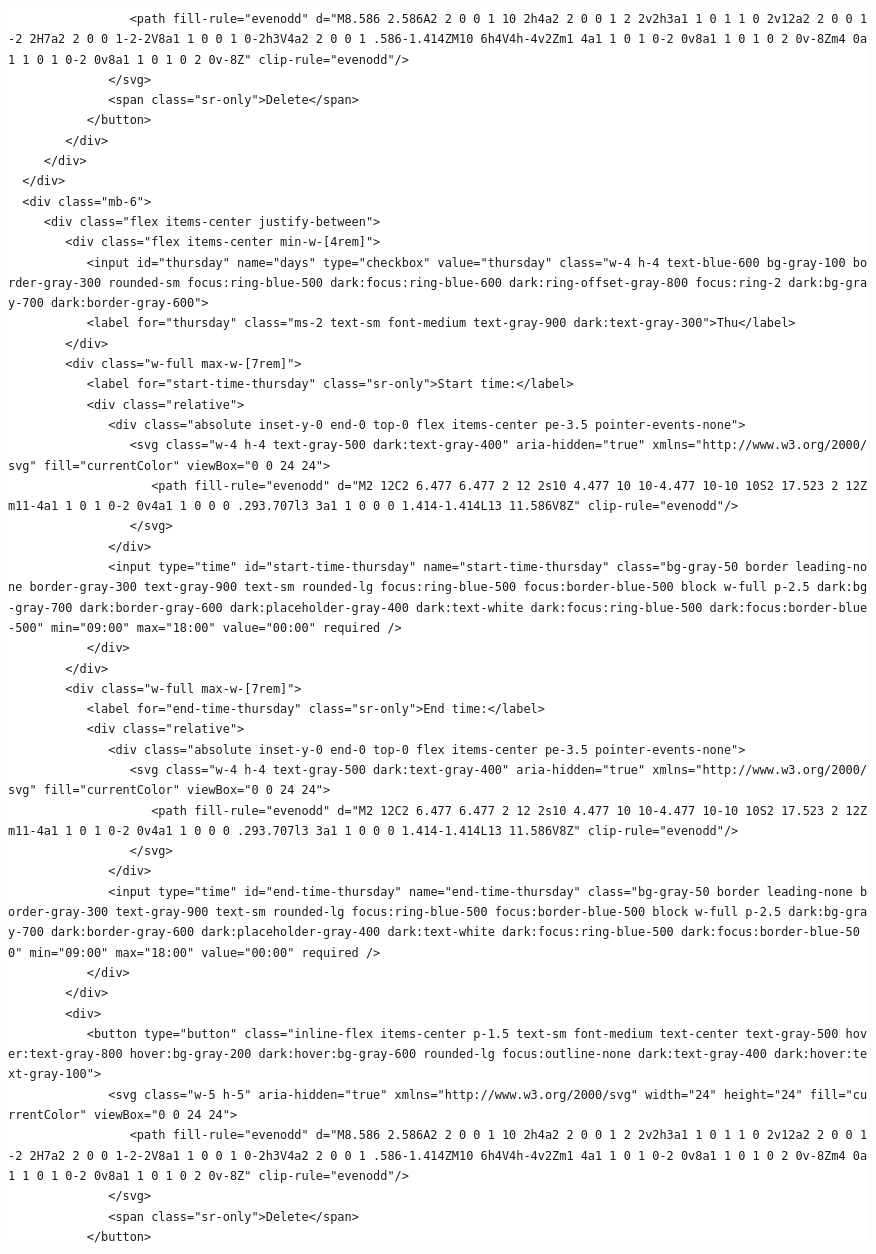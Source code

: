                      <path fill-rule="evenodd" d="M8.586 2.586A2 2 0 0 1 10 2h4a2 2 0 0 1 2 2v2h3a1 1 0 1 1 0 2v12a2 2 0 0 1-2 2H7a2 2 0 0 1-2-2V8a1 1 0 0 1 0-2h3V4a2 2 0 0 1 .586-1.414ZM10 6h4V4h-4v2Zm1 4a1 1 0 1 0-2 0v8a1 1 0 1 0 2 0v-8Zm4 0a1 1 0 1 0-2 0v8a1 1 0 1 0 2 0v-8Z" clip-rule="evenodd"/>
                  </svg>
                  <span class="sr-only">Delete</span>
               </button>
            </div>
         </div>
      </div>
      <div class="mb-6">
         <div class="flex items-center justify-between">
            <div class="flex items-center min-w-[4rem]">
               <input id="thursday" name="days" type="checkbox" value="thursday" class="w-4 h-4 text-blue-600 bg-gray-100 border-gray-300 rounded-sm focus:ring-blue-500 dark:focus:ring-blue-600 dark:ring-offset-gray-800 focus:ring-2 dark:bg-gray-700 dark:border-gray-600">
               <label for="thursday" class="ms-2 text-sm font-medium text-gray-900 dark:text-gray-300">Thu</label>
            </div>
            <div class="w-full max-w-[7rem]">
               <label for="start-time-thursday" class="sr-only">Start time:</label>
               <div class="relative">
                  <div class="absolute inset-y-0 end-0 top-0 flex items-center pe-3.5 pointer-events-none">
                     <svg class="w-4 h-4 text-gray-500 dark:text-gray-400" aria-hidden="true" xmlns="http://www.w3.org/2000/svg" fill="currentColor" viewBox="0 0 24 24">
                        <path fill-rule="evenodd" d="M2 12C2 6.477 6.477 2 12 2s10 4.477 10 10-4.477 10-10 10S2 17.523 2 12Zm11-4a1 1 0 1 0-2 0v4a1 1 0 0 0 .293.707l3 3a1 1 0 0 0 1.414-1.414L13 11.586V8Z" clip-rule="evenodd"/>
                     </svg>
                  </div>
                  <input type="time" id="start-time-thursday" name="start-time-thursday" class="bg-gray-50 border leading-none border-gray-300 text-gray-900 text-sm rounded-lg focus:ring-blue-500 focus:border-blue-500 block w-full p-2.5 dark:bg-gray-700 dark:border-gray-600 dark:placeholder-gray-400 dark:text-white dark:focus:ring-blue-500 dark:focus:border-blue-500" min="09:00" max="18:00" value="00:00" required />
               </div>
            </div>
            <div class="w-full max-w-[7rem]">
               <label for="end-time-thursday" class="sr-only">End time:</label>
               <div class="relative">
                  <div class="absolute inset-y-0 end-0 top-0 flex items-center pe-3.5 pointer-events-none">
                     <svg class="w-4 h-4 text-gray-500 dark:text-gray-400" aria-hidden="true" xmlns="http://www.w3.org/2000/svg" fill="currentColor" viewBox="0 0 24 24">
                        <path fill-rule="evenodd" d="M2 12C2 6.477 6.477 2 12 2s10 4.477 10 10-4.477 10-10 10S2 17.523 2 12Zm11-4a1 1 0 1 0-2 0v4a1 1 0 0 0 .293.707l3 3a1 1 0 0 0 1.414-1.414L13 11.586V8Z" clip-rule="evenodd"/>
                     </svg>
                  </div>
                  <input type="time" id="end-time-thursday" name="end-time-thursday" class="bg-gray-50 border leading-none border-gray-300 text-gray-900 text-sm rounded-lg focus:ring-blue-500 focus:border-blue-500 block w-full p-2.5 dark:bg-gray-700 dark:border-gray-600 dark:placeholder-gray-400 dark:text-white dark:focus:ring-blue-500 dark:focus:border-blue-500" min="09:00" max="18:00" value="00:00" required />
               </div>
            </div>
            <div>
               <button type="button" class="inline-flex items-center p-1.5 text-sm font-medium text-center text-gray-500 hover:text-gray-800 hover:bg-gray-200 dark:hover:bg-gray-600 rounded-lg focus:outline-none dark:text-gray-400 dark:hover:text-gray-100">
                  <svg class="w-5 h-5" aria-hidden="true" xmlns="http://www.w3.org/2000/svg" width="24" height="24" fill="currentColor" viewBox="0 0 24 24">
                     <path fill-rule="evenodd" d="M8.586 2.586A2 2 0 0 1 10 2h4a2 2 0 0 1 2 2v2h3a1 1 0 1 1 0 2v12a2 2 0 0 1-2 2H7a2 2 0 0 1-2-2V8a1 1 0 0 1 0-2h3V4a2 2 0 0 1 .586-1.414ZM10 6h4V4h-4v2Zm1 4a1 1 0 1 0-2 0v8a1 1 0 1 0 2 0v-8Zm4 0a1 1 0 1 0-2 0v8a1 1 0 1 0 2 0v-8Z" clip-rule="evenodd"/>
                  </svg>
                  <span class="sr-only">Delete</span>
               </button>